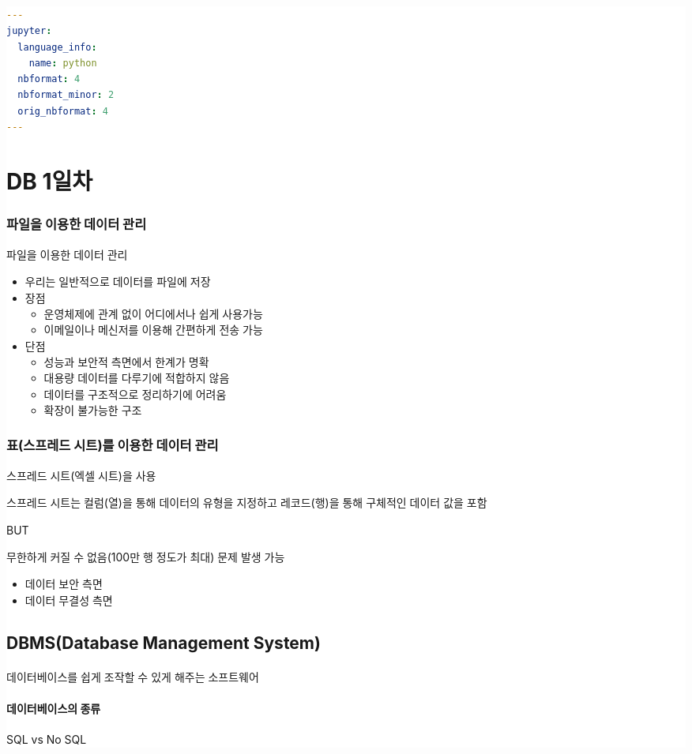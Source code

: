 ```yaml
---
jupyter:
  language_info:
    name: python
  nbformat: 4
  nbformat_minor: 2
  orig_nbformat: 4
---
```



# DB 1일차



### 파일을 이용한 데이터 관리

파일을 이용한 데이터 관리

-   우리는 일반적으로 데이터를 파일에 저장
-   장점
    -   운영체제에 관계 없이 어디에서나 쉽게 사용가능
    -   이메일이나 메신저를 이용해 간편하게 전송 가능
-   단점
    -   성능과 보안적 측면에서 한계가 명확
    -   대용량 데이터를 다루기에 적합하지 않음
    -   데이터를 구조적으로 정리하기에 어려움
    -   확장이 불가능한 구조



### 표(스프레드 시트)를 이용한 데이터 관리

스프레드 시트(엑셀 시트)을 사용

스프레드 시트는 컬럼(열)을 통해 데이터의 유형을 지정하고 레코드(행)을
통해 구체적인 데이터 값을 포함

BUT

무한하게 커질 수 없음(100만 행 정도가 최대) 문제 발생 가능

-   데이터 보안 측면
-   데이터 무결성 측면



## DBMS(Database Management System)

데이터베이스를 쉽게 조작할 수 있게 해주는 소프트웨어

#### 데이터베이스의 종류

SQL vs No SQL
